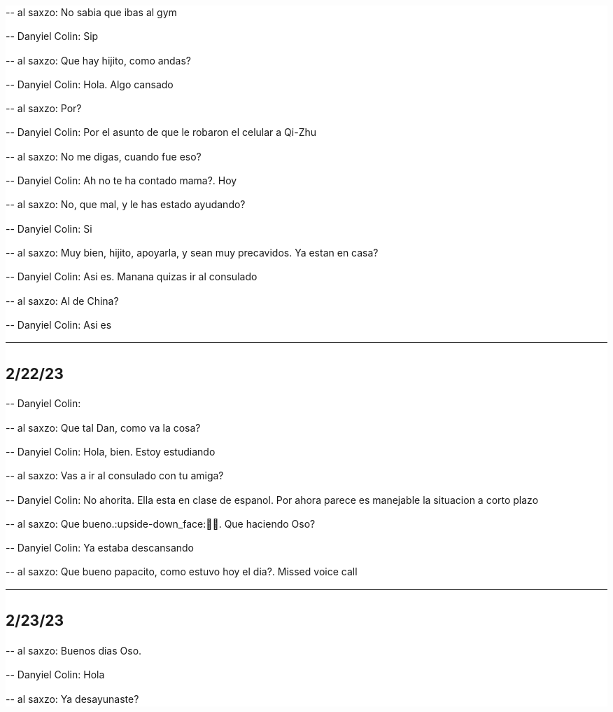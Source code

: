 -- al saxzo: No sabia que ibas al gym

-- Danyiel Colin: Sip

-- al saxzo: Que hay hijito, como andas?

-- Danyiel Colin: Hola. Algo cansado

-- al saxzo: Por?

-- Danyiel Colin: Por el asunto de que le robaron el celular a Qi-Zhu

-- al saxzo: No me digas, cuando fue eso?

-- Danyiel Colin: Ah no te ha contado mama?. Hoy

-- al saxzo: No, que mal, y le has estado ayudando?

-- Danyiel Colin: Si

-- al saxzo: Muy bien, hijito, apoyarla, y sean muy precavidos. Ya estan en
casa?

-- Danyiel Colin: Asi es. Manana quizas ir al consulado

-- al saxzo: Al de China?

-- Danyiel Colin: Asi es

--------------------------------------------------------------------------------


## 2/22/23

-- Danyiel Colin:

-- al saxzo: Que tal Dan, como va la cosa?

-- Danyiel Colin: Hola, bien. Estoy estudiando

-- al saxzo: Vas a ir al consulado con tu amiga?

-- Danyiel Colin: No ahorita. Ella esta en clase de espanol. Por ahora parece es
manejable la situacion a corto plazo

-- al saxzo: Que bueno.:upside-down_face::slightly_smiling_face::nerd_face:. Que
haciendo Oso?

-- Danyiel Colin: Ya estaba descansando

-- al saxzo: Que bueno papacito, como estuvo hoy el dia?. Missed voice call

--------------------------------------------------------------------------------


## 2/23/23

-- al saxzo: Buenos dias Oso.

-- Danyiel Colin: Hola

-- al saxzo: Ya desayunaste?
